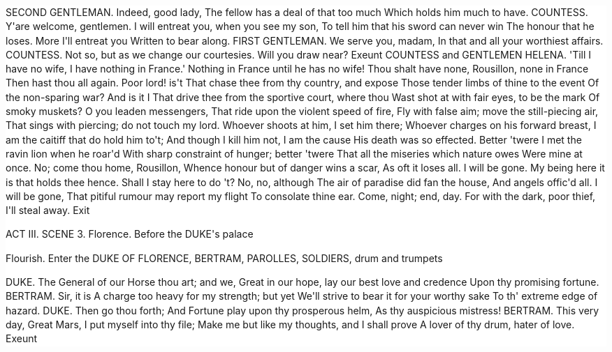   SECOND GENTLEMAN. Indeed, good lady,
    The fellow has a deal of that too much
    Which holds him much to have.
  COUNTESS. Y'are welcome, gentlemen.
    I will entreat you, when you see my son,
    To tell him that his sword can never win
    The honour that he loses. More I'll entreat you
    Written to bear along.
  FIRST GENTLEMAN. We serve you, madam,
    In that and all your worthiest affairs.
  COUNTESS. Not so, but as we change our courtesies.
    Will you draw near?            Exeunt COUNTESS and GENTLEMEN
  HELENA. 'Till I have no wife, I have nothing in France.'
    Nothing in France until he has no wife!
    Thou shalt have none, Rousillon, none in France
    Then hast thou all again. Poor lord! is't
    That chase thee from thy country, and expose
    Those tender limbs of thine to the event
    Of the non-sparing war? And is it I
    That drive thee from the sportive court, where thou
    Wast shot at with fair eyes, to be the mark
    Of smoky muskets? O you leaden messengers,
    That ride upon the violent speed of fire,
    Fly with false aim; move the still-piecing air,
    That sings with piercing; do not touch my lord.
    Whoever shoots at him, I set him there;
    Whoever charges on his forward breast,
    I am the caitiff that do hold him to't;
    And though I kill him not, I am the cause
    His death was so effected. Better 'twere
    I met the ravin lion when he roar'd
    With sharp constraint of hunger; better 'twere
    That all the miseries which nature owes
    Were mine at once. No; come thou home, Rousillon,
    Whence honour but of danger wins a scar,
    As oft it loses all. I will be gone.
    My being here it is that holds thee hence.
    Shall I stay here to do 't? No, no, although
    The air of paradise did fan the house,
    And angels offic'd all. I will be gone,
    That pitiful rumour may report my flight
    To consolate thine ear. Come, night; end, day.
    For with the dark, poor thief, I'll steal away.         Exit

ACT III. SCENE 3. Florence. Before the DUKE's palace

Flourish. Enter the DUKE OF FLORENCE, BERTRAM, PAROLLES, SOLDIERS, drum
and trumpets

  DUKE. The General of our Horse thou art; and we,
    Great in our hope, lay our best love and credence
    Upon thy promising fortune.
  BERTRAM. Sir, it is
    A charge too heavy for my strength; but yet
    We'll strive to bear it for your worthy sake
    To th' extreme edge of hazard.
  DUKE. Then go thou forth;
    And Fortune play upon thy prosperous helm,
    As thy auspicious mistress!
  BERTRAM. This very day,
    Great Mars, I put myself into thy file;
    Make me but like my thoughts, and I shall prove
    A lover of thy drum, hater of love.                   Exeunt
